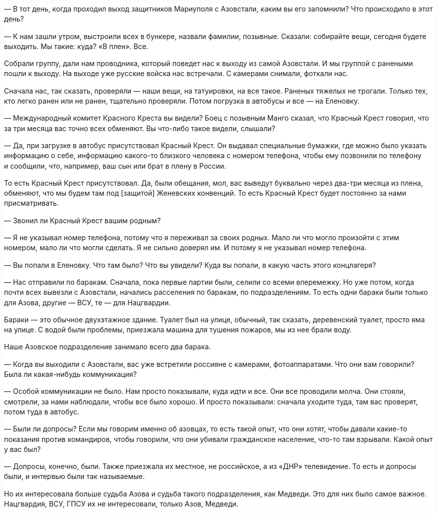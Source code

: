— В тот день, когда проходил выход защитников Мариуполя с Азовстали, каким вы его запомнили? Что происходило в этот день?

— К нам зашли утром, выстроили всех в бункере, назвали фамилии, позывные. Сказали: собирайте вещи, сегодня будете выходить. Мы такие: куда? «В плен». Все.

Собрали группу, дали нам проводника, который поведет нас к выходу из самой Азовстали. И мы группой с ранеными пошли к выходу. На выходе уже русские войска нас встречали. С камерами снимали, фоткали нас.

Сначала нас, так сказать, проверяли — наши вещи, на татуировки, на все такое. Раненых тяжелых не трогали. Только тех, кто легко ранен или не ранен, тщательно проверяли. Потом погрузка в автобусы и все — на Еленовку.

— Международный комитет Красного Креста вы видели? Боец с позывным Манго сказал, что Красный Крест говорил, что за три месяца вас точно всех обменяют. Вы что-либо такое видели, слышали?

— Да, при загрузке в автобус присутствовал Красный Крест. Он выдавал специальные бумажки, где можно было указать информацию о себе, информацию какого-то близкого человека с номером телефона, чтобы ему позвонили по телефону и сообщили, что, например, ваш сын или брат в плену в России.

То есть Красный Крест присутствовал. Да, были обещания, мол, вас выведут буквально через два-три месяца из плена, обменяют, что мы будем там под [защитой] Женевских конвенций. То есть Красный Крест будет постоянно за нами присматривать.

— Звонил ли Красный Крест вашим родным?

— Я не указывал номер телефона, потому что я переживал за своих родных. Мало ли что могло произойти с этим номером, мало ли что могли сделать. Я не сильно доверял им. И потому я не указывал номер телефона.

— Вы попали в Еленовку. Что там было? Что вы увидели? Куда вы попали, в какую часть этого концлагеря?

— Нас отправили по баракам. Сначала, пока первые партии были, селили со всеми вперемежку. Но уже потом, когда почти всех вывезли с Азовстали, начались расселения по баракам, по подразделениям. То есть одни бараки были только для Азова, другие — ВСУ, те — для Нацгвардии.

Бараки — это обычное двухэтажное здание. Туалет был на улице, обычный, так сказать, деревенский туалет, просто яма на улице. С водой были проблемы, приезжала машина для тушения пожаров, мы из нее брали воду.

Наше Азовское подразделение занимало всего два барака.

— Когда вы выходили с Азовстали, вас уже встретили россияне с камерами, фотоаппаратами. Что они вам говорили? Была ли какая-нибудь коммуникация?

— Особой коммуникации не было. Нам просто показывали, куда идти и все. Они все проводили молча. Они стояли, смотрели, за нами наблюдали, чтобы все было хорошо. И просто показывали: сначала уходите туда, там вас проверят, потом туда в автобус.

— Были ли допросы? Если мы говорим именно об азовцах, то есть такой опыт, что они хотят, чтобы давали какие-то показания против командиров, чтобы говорили, что они убивали гражданское население, что-то там взрывали. Какой опыт у вас был?

— Допросы, конечно, были. Также приезжала их местное, не российское, а из «ДНР» телевидение. То есть и допросы были, и интервью были так называемые.

Но их интересовала больше судьба Азова и судьба такого подразделения, как Медведи. Это для них было самое важное. Нацгвардия, ВСУ, ГПСУ их не интересовали, только Азов, Медведи.
